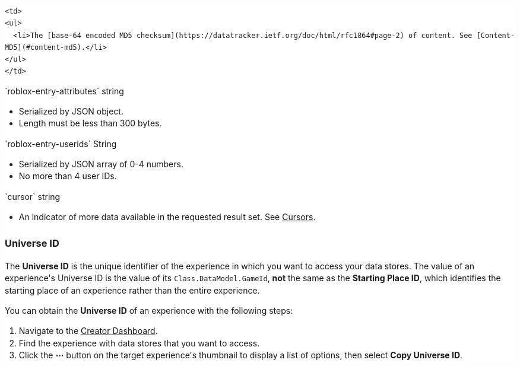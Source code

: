     <td>
    <ul>
      <li>The [base-64 encoded MD5 checksum](https://datatracker.ietf.org/doc/html/rfc1864#page-2) of content. See [Content-MD5](#content-md5).</li>
    </ul>
    </td>
  </tr>
  <tr>
    <td>`roblox-entry-attributes`</td>
    <td>string</td>
    <td>
    <ul>
    <li>Serialized by JSON object.</li>
    <li>Length must be less than 300 bytes.</li>
    </ul>
    </td>
  </tr>
  <tr>
    <td>`roblox-entry-userids`</td>
    <td>String</td>
    <td>
    <ul>
    <li>Serialized by JSON array of 0-4 numbers.</li>
    <li>No more than 4 user IDs.</li>
    </ul>
    </td>
  </tr>
  <tr>
    <td>`cursor`</td>
    <td>string</td>
    <td>
    <ul>
    <li>An indicator of more data available in the requested result set. See <a href="#cursors">Cursors</a>.</li>
    </ul>
    </td>
  </tr>
</tbody>
</table>

### Universe ID

The **Universe ID** is the unique identifier of the experience in which you want to access your data stores. The value of an experience's Universe ID is the value of its `Class.DataModel.GameId`, **not** the same as the **Starting Place ID**, which identifies the starting place of an experience rather than the entire experience.

You can obtain the **Universe ID** of an experience with the following steps:

1. Navigate to the [Creator Dashboard](https://create.roblox.com/dashboard/creations).
2. Find the experience with data stores that you want to access.
3. Click the **&ctdot;** button on the target experience's thumbnail to display a list of options, then select **Copy Universe ID**.
